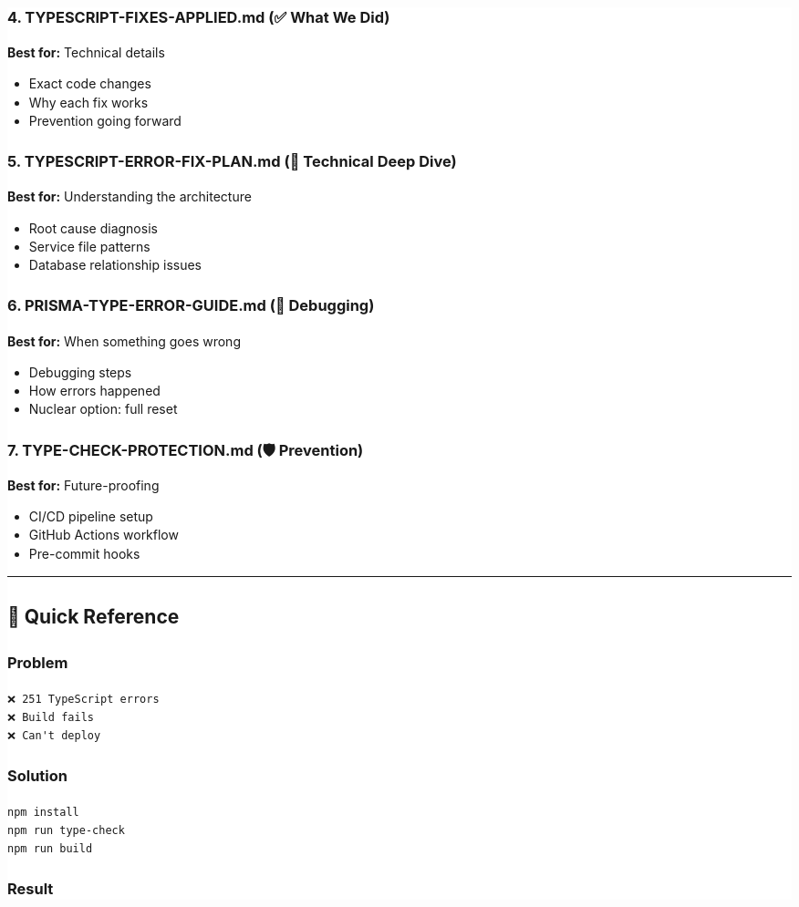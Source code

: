### 4. TYPESCRIPT-FIXES-APPLIED.md (✅ What We Did)

**Best for:** Technical details

- Exact code changes
- Why each fix works
- Prevention going forward

### 5. TYPESCRIPT-ERROR-FIX-PLAN.md (🔧 Technical Deep Dive)

**Best for:** Understanding the architecture

- Root cause diagnosis
- Service file patterns
- Database relationship issues

### 6. PRISMA-TYPE-ERROR-GUIDE.md (🚨 Debugging)

**Best for:** When something goes wrong

- Debugging steps
- How errors happened
- Nuclear option: full reset

### 7. TYPE-CHECK-PROTECTION.md (🛡️ Prevention)

**Best for:** Future-proofing

- CI/CD pipeline setup
- GitHub Actions workflow
- Pre-commit hooks

---

## 🚀 Quick Reference

### Problem

```
❌ 251 TypeScript errors
❌ Build fails
❌ Can't deploy
```

### Solution

```bash
npm install
npm run type-check
npm run build
```

### Result
